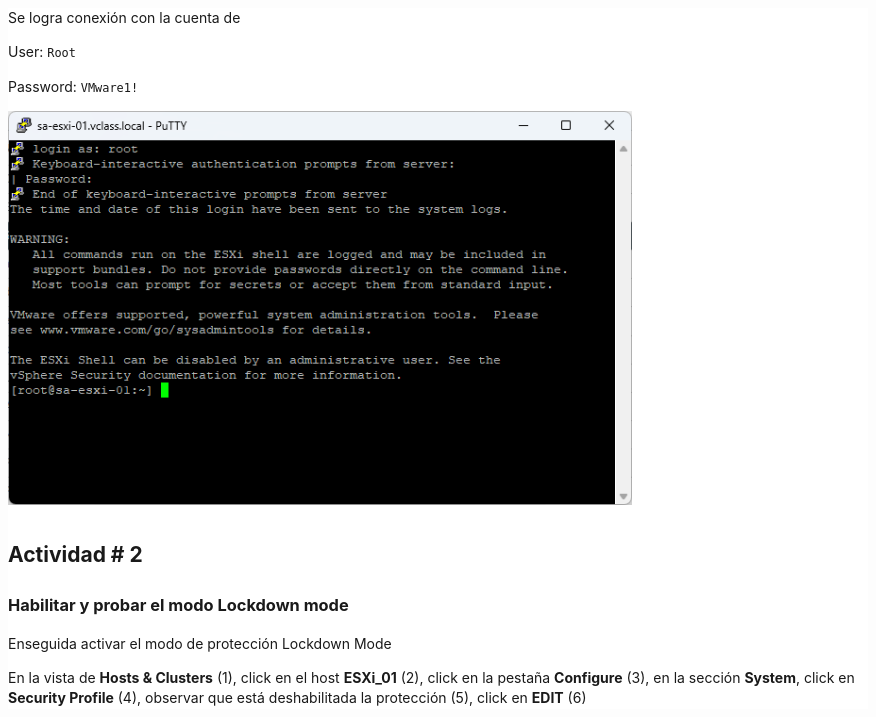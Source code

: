 Se logra conexión con la cuenta de

User: `Root`

Password: `VMware1!`

<img src="./media/image10.png" style="width:6.5in;height:4.11042in"
alt="A screenshot of a computer Description automatically generated" />

## **Actividad \# 2**

### **Habilitar y probar el modo Lockdown mode**

Enseguida activar el modo de protección Lockdown Mode

En la vista de **Hosts & Clusters** (1), click en el host **ESXi_01**
(2), click en la pestaña **Configure** (3), en la sección **System**,
click en **Security Profile** (4), observar que está deshabilitada la
protección (5), click en **EDIT** (6)
